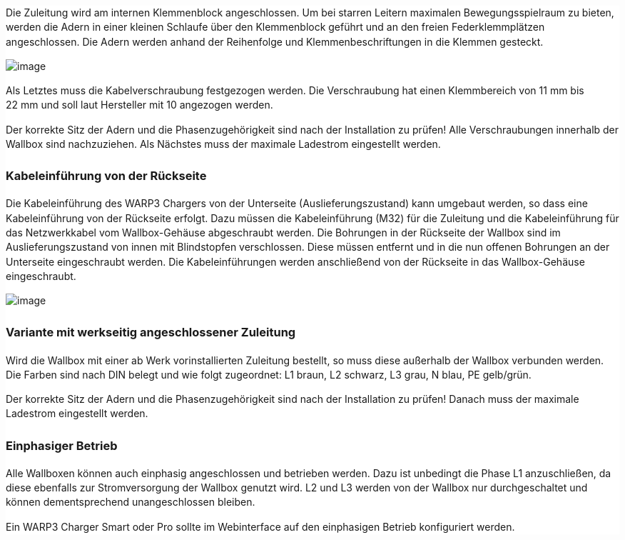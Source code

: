 Die Zuleitung wird am internen Klemmenblock angeschlossen. Um bei
starren Leitern maximalen Bewegungsspielraum zu bieten, werden die Adern
in einer kleinen Schlaufe über den Klemmenblock geführt und an den
freien Federklemmplätzen angeschlossen. Die Adern werden anhand der
Reihenfolge und Klemmenbeschriftungen in die Klemmen gesteckt.

![image](/img/warp3_shared_with_manual/resized/warp3_smart_open_connected.jpg)

Als Letztes muss die Kabelverschraubung festgezogen werden. Die
Verschraubung hat einen Klemmbereich von 11 mm bis 22 mm und soll laut
Hersteller mit 10 angezogen werden.

Der korrekte Sitz der Adern und die Phasenzugehörigkeit sind nach der
Installation zu prüfen! Alle Verschraubungen innerhalb der Wallbox sind
nachzuziehen. Als Nächstes muss der maximale Ladestrom eingestellt
werden.

### Kabeleinführung von der Rückseite

Die Kabeleinführung des WARP3 Chargers von der Unterseite
(Auslieferungszustand) kann umgebaut werden, so dass eine
Kabeleinführung von der Rückseite erfolgt. Dazu müssen die
Kabeleinführung (M32) für die Zuleitung und die Kabeleinführung für das
Netzwerkkabel vom Wallbox-Gehäuse abgeschraubt werden. Die Bohrungen in
der Rückseite der Wallbox sind im Auslieferungszustand von innen mit
Blindstopfen verschlossen. Diese müssen entfernt und in die nun offenen
Bohrungen an der Unterseite eingeschraubt werden. Die Kabeleinführungen
werden anschließend von der Rückseite in das Wallbox-Gehäuse
eingeschraubt.

![image](/img/warp3_shared_with_manual/resized/warp3_back.jpg)

### Variante mit werkseitig angeschlossener Zuleitung

Wird die Wallbox mit einer ab Werk vorinstallierten Zuleitung bestellt,
so muss diese außerhalb der Wallbox verbunden werden. Die Farben sind
nach DIN belegt und wie folgt zugeordnet: L1 braun, L2 schwarz, L3 grau,
N blau, PE gelb/grün.

Der korrekte Sitz der Adern und die Phasenzugehörigkeit sind nach der
Installation zu prüfen! Danach muss der maximale Ladestrom eingestellt
werden.

### Einphasiger Betrieb

Alle Wallboxen können auch einphasig angeschlossen und betrieben werden.
Dazu ist unbedingt die Phase L1 anzuschließen, da diese ebenfalls zur
Stromversorgung der Wallbox genutzt wird. L2 und L3 werden von der
Wallbox nur durchgeschaltet und können dementsprechend unangeschlossen
bleiben.

Ein WARP3 Charger Smart oder Pro sollte im Webinterface auf den
einphasigen Betrieb konfiguriert werden.
